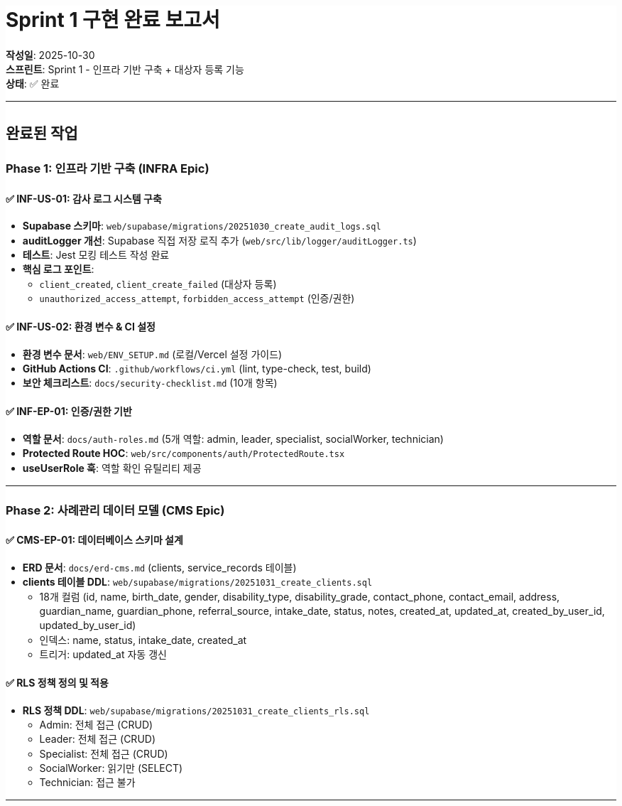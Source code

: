 # Sprint 1 구현 완료 보고서

**작성일**: 2025-10-30  
**스프린트**: Sprint 1 - 인프라 기반 구축 + 대상자 등록 기능  
**상태**: ✅ 완료

---

## 완료된 작업

### Phase 1: 인프라 기반 구축 (INFRA Epic)

#### ✅ INF-US-01: 감사 로그 시스템 구축
- **Supabase 스키마**: `web/supabase/migrations/20251030_create_audit_logs.sql`
- **auditLogger 개선**: Supabase 직접 저장 로직 추가 (`web/src/lib/logger/auditLogger.ts`)
- **테스트**: Jest 모킹 테스트 작성 완료
- **핵심 로그 포인트**:
  - `client_created`, `client_create_failed` (대상자 등록)
  - `unauthorized_access_attempt`, `forbidden_access_attempt` (인증/권한)

#### ✅ INF-US-02: 환경 변수 & CI 설정
- **환경 변수 문서**: `web/ENV_SETUP.md` (로컬/Vercel 설정 가이드)
- **GitHub Actions CI**: `.github/workflows/ci.yml` (lint, type-check, test, build)
- **보안 체크리스트**: `docs/security-checklist.md` (10개 항목)

#### ✅ INF-EP-01: 인증/권한 기반
- **역할 문서**: `docs/auth-roles.md` (5개 역할: admin, leader, specialist, socialWorker, technician)
- **Protected Route HOC**: `web/src/components/auth/ProtectedRoute.tsx`
- **useUserRole 훅**: 역할 확인 유틸리티 제공

---

### Phase 2: 사례관리 데이터 모델 (CMS Epic)

#### ✅ CMS-EP-01: 데이터베이스 스키마 설계
- **ERD 문서**: `docs/erd-cms.md` (clients, service_records 테이블)
- **clients 테이블 DDL**: `web/supabase/migrations/20251031_create_clients.sql`
  - 18개 컬럼 (id, name, birth_date, gender, disability_type, disability_grade, contact_phone, contact_email, address, guardian_name, guardian_phone, referral_source, intake_date, status, notes, created_at, updated_at, created_by_user_id, updated_by_user_id)
  - 인덱스: name, status, intake_date, created_at
  - 트리거: updated_at 자동 갱신

#### ✅ RLS 정책 정의 및 적용
- **RLS 정책 DDL**: `web/supabase/migrations/20251031_create_clients_rls.sql`
  - Admin: 전체 접근 (CRUD)
  - Leader: 전체 접근 (CRUD)
  - Specialist: 전체 접근 (CRUD)
  - SocialWorker: 읽기만 (SELECT)
  - Technician: 접근 불가

---